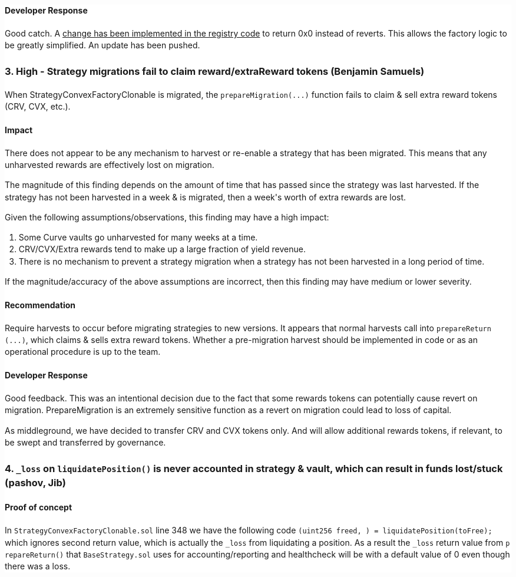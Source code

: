 #### Developer Response
Good catch. 
A [change has been implemented in the registry code](https://github.com/pandadefi/registry/blob/e2d739c4f5331505eeb9ed26e88fe00cc96b7aee/contracts/VaultRegistry.sol#L123) to return 0x0 instead of reverts.
This allows the factory logic to be greatly simplified. An update has been pushed.


### 3. High - Strategy migrations fail to claim reward/extraReward tokens (Benjamin Samuels)

When StrategyConvexFactoryClonable is migrated, the `prepareMigration(...)` function fails to claim & sell extra reward tokens (CRV, CVX, etc.).

#### Impact

There does not appear to be any mechanism to harvest or re-enable a strategy that has been migrated. This means that any unharvested rewards are effectively lost on migration. 

The magnitude of this finding depends on the amount of time that has passed since the strategy was last harvested. If the strategy has not been harvested in a week & is migrated, then a week's worth of extra rewards are lost. 

Given the following assumptions/observations, this finding may have a high impact:
1. Some Curve vaults go unharvested for many weeks at a time.
2. CRV/CVX/Extra rewards tend to make up a large fraction of yield revenue.
3. There is no mechanism to prevent a strategy migration when a strategy has not been harvested in a long period of time. 

If the magnitude/accuracy of the above assumptions are incorrect, then this finding may have medium or lower severity.

#### Recommendation

Require harvests to occur before migrating strategies to new versions. It appears that normal harvests call into `prepareReturn(...)`, which claims & sells extra reward tokens. Whether a pre-migration harvest should be implemented in code or as an operational procedure is up to the team.

#### Developer Response

Good feedback. This was an intentional decision due to the fact that some rewards tokens can potentially cause revert on migration. PrepareMigration is an extremely sensitive function as a revert on migration could lead to loss of capital.

As middleground, we have decided to transfer CRV and CVX tokens only. And will allow additional rewards tokens, if relevant, to be swept and transferred by governance.

### 4. `_loss` on `liquidatePosition()` is never accounted in strategy & vault, which can result in funds lost/stuck (pashov, Jib)

#### Proof of concept
In `StrategyConvexFactoryClonable.sol` line 348 we have the following code `(uint256 freed, ) = liquidatePosition(toFree);` which ignores second return value, which is actually the `_loss` from liquidating a position. As a result the `_loss` return value from `prepareReturn()` that `BaseStrategy.sol` uses for accounting/reporting and healthcheck will be with a default value of 0 even though there was a loss.

